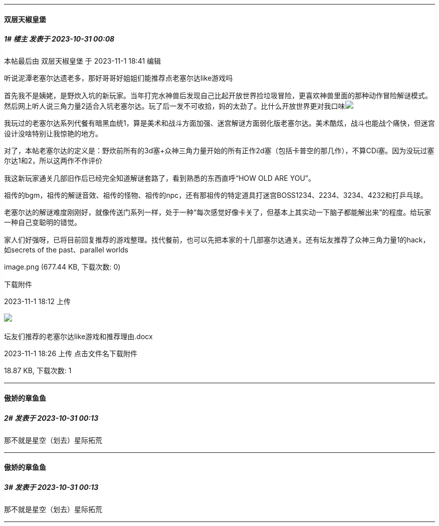 ﻿
*****

####  双层天椒皇堡  
##### 1#       楼主       发表于 2023-10-31 00:08

 本帖最后由 双层天椒皇堡 于 2023-11-1 18:41 编辑 

听说泥潭老塞尔达遗老多，那好哥哥好姐姐们能推荐点老塞尔达like游戏吗

首先我不是姨姥，是野炊入坑的新玩家。当年打完水神兽后发现自己比起开放世界捡垃圾冒险，更喜欢神兽里面的那种动作冒险解谜模式。然后网上听人说三角力量2适合入坑老塞尔达。玩了后一发不可收拾，妈的太劲了。比什么开放世界更对我口味<img src="https://static.saraba1st.com/image/smiley/face2017/018.png" referrerpolicy="no-referrer">

我玩过的老塞尔达系列代餐有暗黑血统1，算是美术和战斗方面加强、迷宫解谜方面弱化版老塞尔达。美术酷炫，战斗也能战个痛快，但迷宫设计没啥特别让我惊艳的地方。

对了，本帖老塞尔达的定义是：野炊前所有的3d塞+众神三角力量开始的所有正作2d塞（包括卡普空的那几作），不算CDi塞。因为没玩过塞尔达1和2，所以这两作不作评价

我这新玩家通关几部旧作后已经完全知道解谜套路了，看到熟悉的东西直呼“HOW OLD ARE YOU”。

祖传的bgm，祖传的解谜音效、祖传的怪物、祖传的npc，还有那祖传的特定道具打迷宫BOSS1234、2234、3234、4232和打乒乓球。

老塞尔达的解谜难度刚刚好，就像传送门系列一样，处于一种“每次感觉好像卡关了，但基本上其实动一下脑子都能解出来”的程度。给玩家一种自己变聪明的错觉。

家人们好强呀，已将目前回复推荐的游戏整理。找代餐前，也可以先把本家的十几部塞尔达通关。还有坛友推荐了众神三角力量1的hack，如secrets of the past、parallel worlds

image.png
(677.44 KB, 下载次数: 0)

下载附件

2023-11-1 18:12 上传

<img src="https://img.saraba1st.com/forum/202311/01/181257vxkuxzmwvvwyk9xt.png" referrerpolicy="no-referrer">

<img alt="" border="0" class="vm" src="https://static.saraba1st.com/image/filetype/msoffice.gif" referrerpolicy="no-referrer">

坛友们推荐的老塞尔达like游戏和推荐理由.docx

2023-11-1 18:26 上传
点击文件名下载附件

18.87 KB, 下载次数: 1

*****

####  傲娇的章鱼鱼  
##### 2#       发表于 2023-10-31 00:13

那不就是星空（划去）星际拓荒

*****

####  傲娇的章鱼鱼  
##### 3#       发表于 2023-10-31 00:13

那不就是星空（划去）星际拓荒

*****
